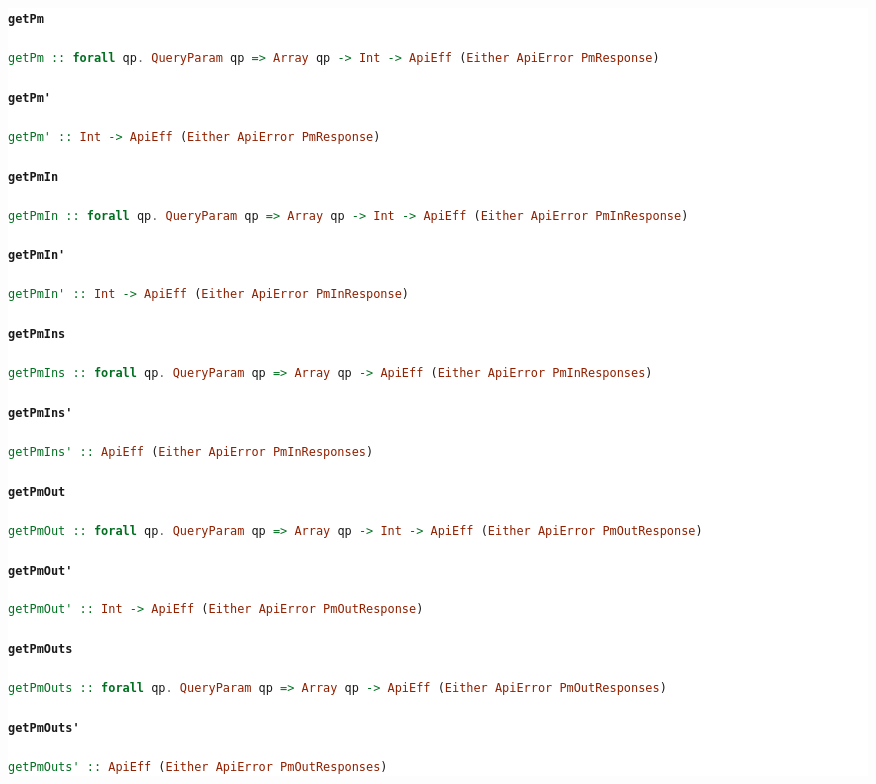 #### `getPm`

``` purescript
getPm :: forall qp. QueryParam qp => Array qp -> Int -> ApiEff (Either ApiError PmResponse)
```

#### `getPm'`

``` purescript
getPm' :: Int -> ApiEff (Either ApiError PmResponse)
```

#### `getPmIn`

``` purescript
getPmIn :: forall qp. QueryParam qp => Array qp -> Int -> ApiEff (Either ApiError PmInResponse)
```

#### `getPmIn'`

``` purescript
getPmIn' :: Int -> ApiEff (Either ApiError PmInResponse)
```

#### `getPmIns`

``` purescript
getPmIns :: forall qp. QueryParam qp => Array qp -> ApiEff (Either ApiError PmInResponses)
```

#### `getPmIns'`

``` purescript
getPmIns' :: ApiEff (Either ApiError PmInResponses)
```

#### `getPmOut`

``` purescript
getPmOut :: forall qp. QueryParam qp => Array qp -> Int -> ApiEff (Either ApiError PmOutResponse)
```

#### `getPmOut'`

``` purescript
getPmOut' :: Int -> ApiEff (Either ApiError PmOutResponse)
```

#### `getPmOuts`

``` purescript
getPmOuts :: forall qp. QueryParam qp => Array qp -> ApiEff (Either ApiError PmOutResponses)
```

#### `getPmOuts'`

``` purescript
getPmOuts' :: ApiEff (Either ApiError PmOutResponses)
```

